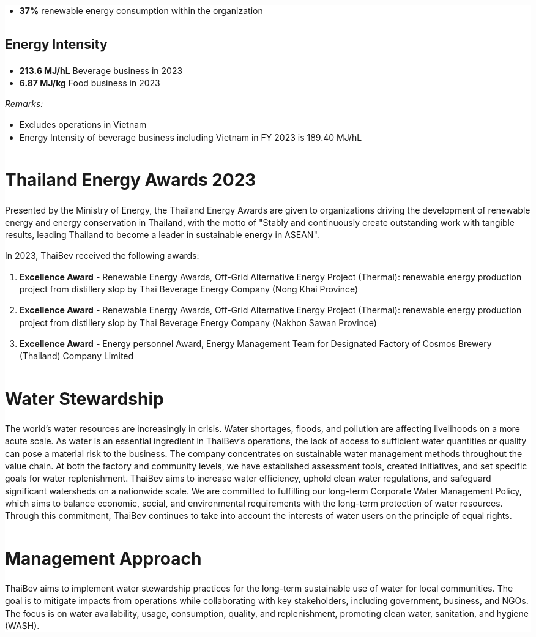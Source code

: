 - **37%** renewable energy consumption within the organization

## Energy Intensity

- **213.6 MJ/hL** Beverage business in 2023
- **6.87 MJ/kg** Food business in 2023

*Remarks:*
- Excludes operations in Vietnam
- Energy Intensity of beverage business including Vietnam in FY 2023 is 189.40 MJ/hL

# Thailand Energy Awards 2023

Presented by the Ministry of Energy, the Thailand Energy Awards are given to organizations driving the development of renewable energy and energy conservation in Thailand, with the motto of "Stably and continuously create outstanding work with tangible results, leading Thailand to become a leader in sustainable energy in ASEAN".

In 2023, ThaiBev received the following awards:

1. **Excellence Award** - Renewable Energy Awards, Off-Grid Alternative Energy Project (Thermal): renewable energy production project from distillery slop by Thai Beverage Energy Company (Nong Khai Province)

2. **Excellence Award** - Renewable Energy Awards, Off-Grid Alternative Energy Project (Thermal): renewable energy production project from distillery slop by Thai Beverage Energy Company (Nakhon Sawan Province)

3. **Excellence Award** - Energy personnel Award, Energy Management Team for Designated Factory of Cosmos Brewery (Thailand) Company Limited

# Water Stewardship

The world’s water resources are increasingly in crisis. Water shortages, floods, and pollution are affecting livelihoods on a more acute scale. As water is an essential ingredient in ThaiBev’s operations, the lack of access to sufficient water quantities or quality can pose a material risk to the business. The company concentrates on sustainable water management methods throughout the value chain. At both the factory and community levels, we have established assessment tools, created initiatives, and set specific goals for water replenishment. ThaiBev aims to increase water efficiency, uphold clean water regulations, and safeguard significant watersheds on a nationwide scale. We are committed to fulfilling our long-term Corporate Water Management Policy, which aims to balance economic, social, and environmental requirements with the long-term protection of water resources. Through this commitment, ThaiBev continues to take into account the interests of water users on the principle of equal rights.

# Management Approach

ThaiBev aims to implement water stewardship practices for the long-term sustainable use of water for local communities. The goal is to mitigate impacts from operations while collaborating with key stakeholders, including government, business, and NGOs. The focus is on water availability, usage, consumption, quality, and replenishment, promoting clean water, sanitation, and hygiene (WASH).
